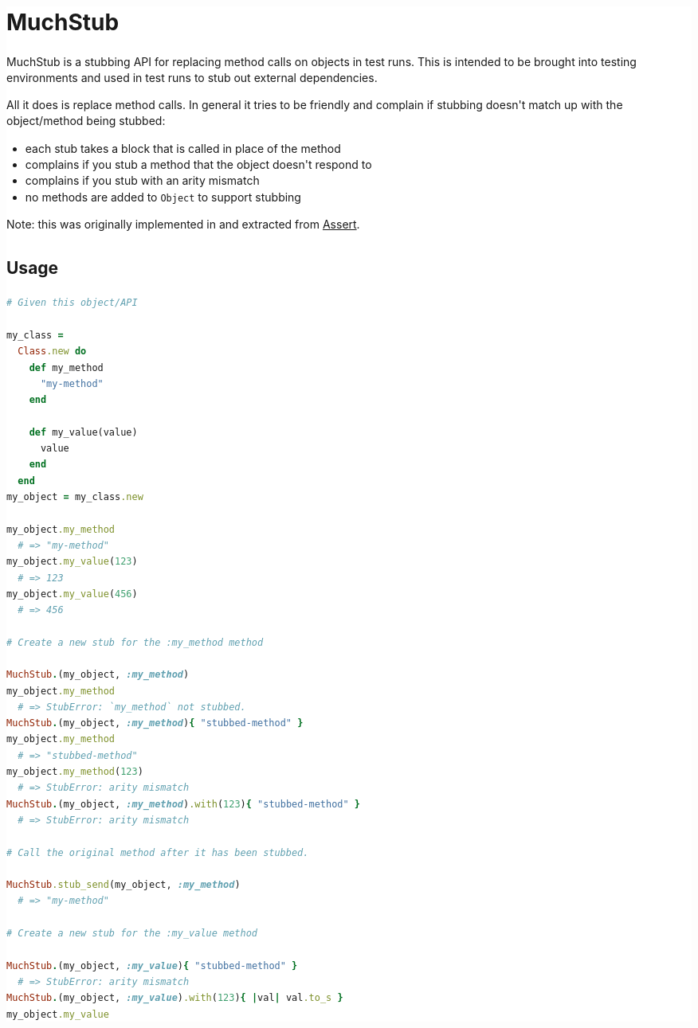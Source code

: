 # MuchStub

MuchStub is a stubbing API for replacing method calls on objects in test runs.  This is intended to be brought into testing environments and used in test runs to stub out external dependencies.

All it does is replace method calls.  In general it tries to be friendly and complain if stubbing doesn't match up with the object/method being stubbed:

* each stub takes a block that is called in place of the method
* complains if you stub a method that the object doesn't respond to
* complains if you stub with an arity mismatch
* no methods are added to `Object` to support stubbing

Note: this was originally implemented in and extracted from [Assert](https://github.com/redding/assert).

## Usage

```ruby
# Given this object/API

my_class =
  Class.new do
    def my_method
      "my-method"
    end

    def my_value(value)
      value
    end
  end
my_object = my_class.new

my_object.my_method
  # => "my-method"
my_object.my_value(123)
  # => 123
my_object.my_value(456)
  # => 456

# Create a new stub for the :my_method method

MuchStub.(my_object, :my_method)
my_object.my_method
  # => StubError: `my_method` not stubbed.
MuchStub.(my_object, :my_method){ "stubbed-method" }
my_object.my_method
  # => "stubbed-method"
my_object.my_method(123)
  # => StubError: arity mismatch
MuchStub.(my_object, :my_method).with(123){ "stubbed-method" }
  # => StubError: arity mismatch

# Call the original method after it has been stubbed.

MuchStub.stub_send(my_object, :my_method)
  # => "my-method"

# Create a new stub for the :my_value method

MuchStub.(my_object, :my_value){ "stubbed-method" }
  # => StubError: arity mismatch
MuchStub.(my_object, :my_value).with(123){ |val| val.to_s }
my_object.my_value
```